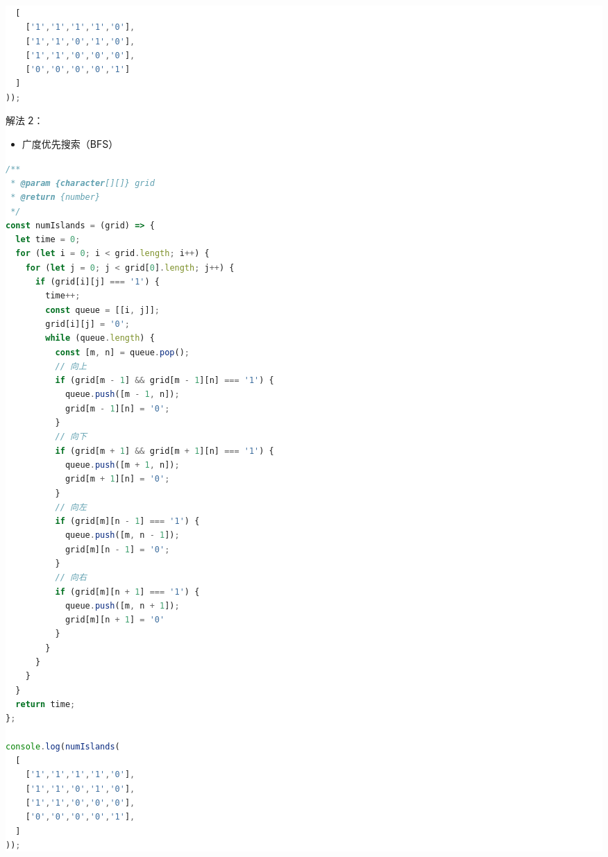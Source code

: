 ```js
  [
    ['1','1','1','1','0'],
    ['1','1','0','1','0'],
    ['1','1','0','0','0'],
    ['0','0','0','0','1']
  ]
));
```

解法 2：

* 广度优先搜索（BFS）

```js
/**
 * @param {character[][]} grid
 * @return {number}
 */
const numIslands = (grid) => {
  let time = 0;
  for (let i = 0; i < grid.length; i++) {
    for (let j = 0; j < grid[0].length; j++) {
      if (grid[i][j] === '1') {
        time++;
        const queue = [[i, j]];
        grid[i][j] = '0';
        while (queue.length) {
          const [m, n] = queue.pop();
          // 向上
          if (grid[m - 1] && grid[m - 1][n] === '1') {
            queue.push([m - 1, n]);
            grid[m - 1][n] = '0';
          }
          // 向下
          if (grid[m + 1] && grid[m + 1][n] === '1') {
            queue.push([m + 1, n]);
            grid[m + 1][n] = '0';
          }
          // 向左
          if (grid[m][n - 1] === '1') {
            queue.push([m, n - 1]);
            grid[m][n - 1] = '0';
          }
          // 向右
          if (grid[m][n + 1] === '1') {
            queue.push([m, n + 1]);
            grid[m][n + 1] = '0'
          }
        }
      }
    }
  }
  return time;
};

console.log(numIslands(
  [
    ['1','1','1','1','0'],
    ['1','1','0','1','0'],
    ['1','1','0','0','0'],
    ['0','0','0','0','1'],
  ]
));
```
